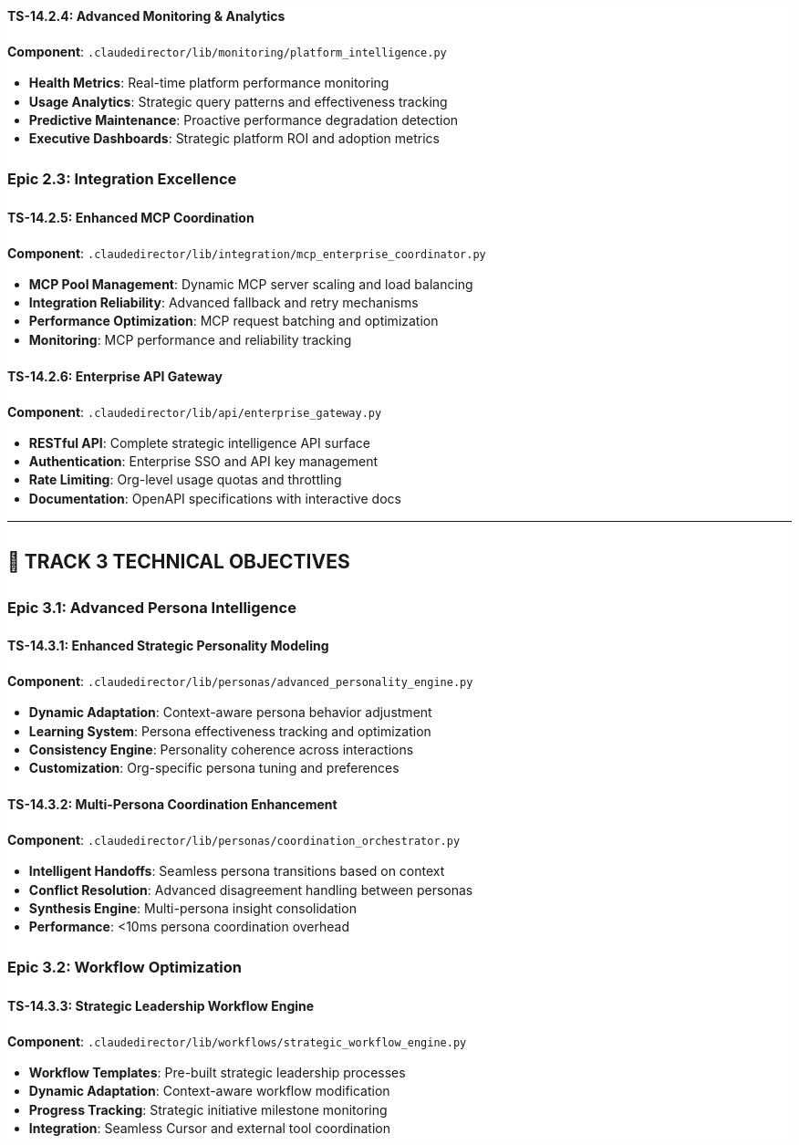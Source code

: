 #### **TS-14.2.4: Advanced Monitoring & Analytics**
**Component**: `.claudedirector/lib/monitoring/platform_intelligence.py`
- **Health Metrics**: Real-time platform performance monitoring
- **Usage Analytics**: Strategic query patterns and effectiveness tracking
- **Predictive Maintenance**: Proactive performance degradation detection
- **Executive Dashboards**: Strategic platform ROI and adoption metrics

### **Epic 2.3: Integration Excellence**

#### **TS-14.2.5: Enhanced MCP Coordination**
**Component**: `.claudedirector/lib/integration/mcp_enterprise_coordinator.py`
- **MCP Pool Management**: Dynamic MCP server scaling and load balancing
- **Integration Reliability**: Advanced fallback and retry mechanisms
- **Performance Optimization**: MCP request batching and optimization
- **Monitoring**: MCP performance and reliability tracking

#### **TS-14.2.6: Enterprise API Gateway**
**Component**: `.claudedirector/lib/api/enterprise_gateway.py`
- **RESTful API**: Complete strategic intelligence API surface
- **Authentication**: Enterprise SSO and API key management
- **Rate Limiting**: Org-level usage quotas and throttling
- **Documentation**: OpenAPI specifications with interactive docs

---

## 🎨 **TRACK 3 TECHNICAL OBJECTIVES**

### **Epic 3.1: Advanced Persona Intelligence**

#### **TS-14.3.1: Enhanced Strategic Personality Modeling**
**Component**: `.claudedirector/lib/personas/advanced_personality_engine.py`
- **Dynamic Adaptation**: Context-aware persona behavior adjustment
- **Learning System**: Persona effectiveness tracking and optimization
- **Consistency Engine**: Personality coherence across interactions
- **Customization**: Org-specific persona tuning and preferences

#### **TS-14.3.2: Multi-Persona Coordination Enhancement**
**Component**: `.claudedirector/lib/personas/coordination_orchestrator.py`
- **Intelligent Handoffs**: Seamless persona transitions based on context
- **Conflict Resolution**: Advanced disagreement handling between personas
- **Synthesis Engine**: Multi-persona insight consolidation
- **Performance**: <10ms persona coordination overhead

### **Epic 3.2: Workflow Optimization**

#### **TS-14.3.3: Strategic Leadership Workflow Engine**
**Component**: `.claudedirector/lib/workflows/strategic_workflow_engine.py`
- **Workflow Templates**: Pre-built strategic leadership processes
- **Dynamic Adaptation**: Context-aware workflow modification
- **Progress Tracking**: Strategic initiative milestone monitoring
- **Integration**: Seamless Cursor and external tool coordination
